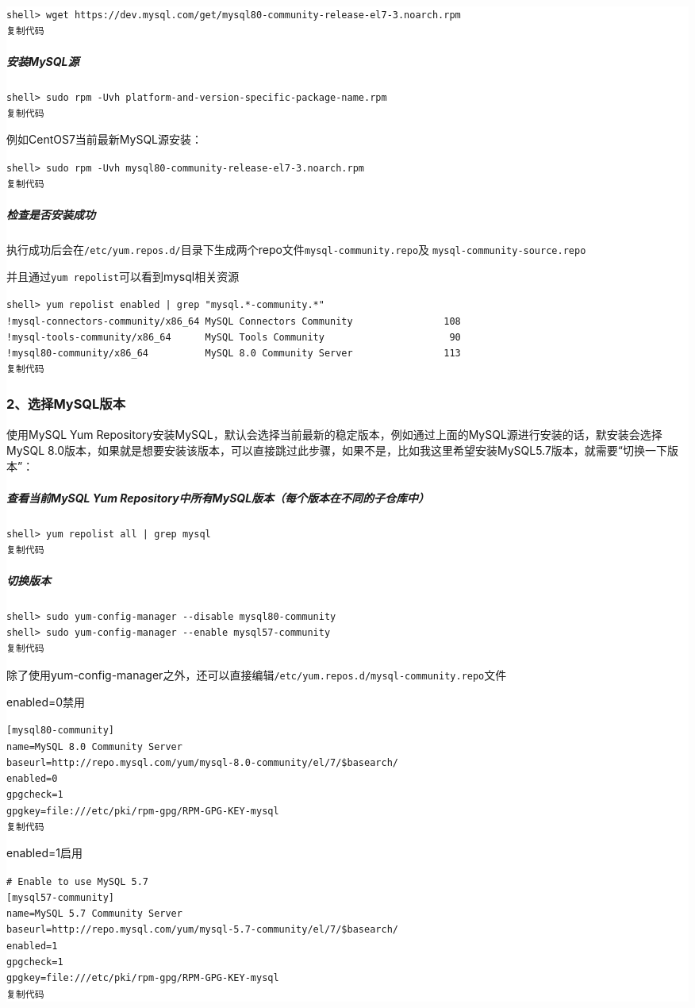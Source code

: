     shell> wget https://dev.mysql.com/get/mysql80-community-release-el7-3.noarch.rpm
    复制代码

##### 安装MySQL源

    shell> sudo rpm -Uvh platform-and-version-specific-package-name.rpm
    复制代码

例如CentOS7当前最新MySQL源安装：

    shell> sudo rpm -Uvh mysql80-community-release-el7-3.noarch.rpm
    复制代码

##### 检查是否安装成功

执行成功后会在`/etc/yum.repos.d/`目录下生成两个repo文件`mysql-community.repo`及 `mysql-community-source.repo`

并且通过`yum repolist`可以看到mysql相关资源

    shell> yum repolist enabled | grep "mysql.*-community.*"
    !mysql-connectors-community/x86_64 MySQL Connectors Community                108
    !mysql-tools-community/x86_64      MySQL Tools Community                      90
    !mysql80-community/x86_64          MySQL 8.0 Community Server                113
    复制代码

### 2、选择MySQL版本

使用MySQL Yum Repository安装MySQL，默认会选择当前最新的稳定版本，例如通过上面的MySQL源进行安装的话，默安装会选择MySQL 8.0版本，如果就是想要安装该版本，可以直接跳过此步骤，如果不是，比如我这里希望安装MySQL5.7版本，就需要“切换一下版本”：

##### 查看当前MySQL Yum Repository中所有MySQL版本（每个版本在不同的子仓库中）

    shell> yum repolist all | grep mysql
    复制代码

##### 切换版本

    shell> sudo yum-config-manager --disable mysql80-community
    shell> sudo yum-config-manager --enable mysql57-community
    复制代码

除了使用yum-config-manager之外，还可以直接编辑`/etc/yum.repos.d/mysql-community.repo`文件

enabled=0禁用

    [mysql80-community]
    name=MySQL 8.0 Community Server
    baseurl=http://repo.mysql.com/yum/mysql-8.0-community/el/7/$basearch/
    enabled=0
    gpgcheck=1
    gpgkey=file:///etc/pki/rpm-gpg/RPM-GPG-KEY-mysql
    复制代码

enabled=1启用

    # Enable to use MySQL 5.7
    [mysql57-community]
    name=MySQL 5.7 Community Server
    baseurl=http://repo.mysql.com/yum/mysql-5.7-community/el/7/$basearch/
    enabled=1
    gpgcheck=1
    gpgkey=file:///etc/pki/rpm-gpg/RPM-GPG-KEY-mysql
    复制代码
